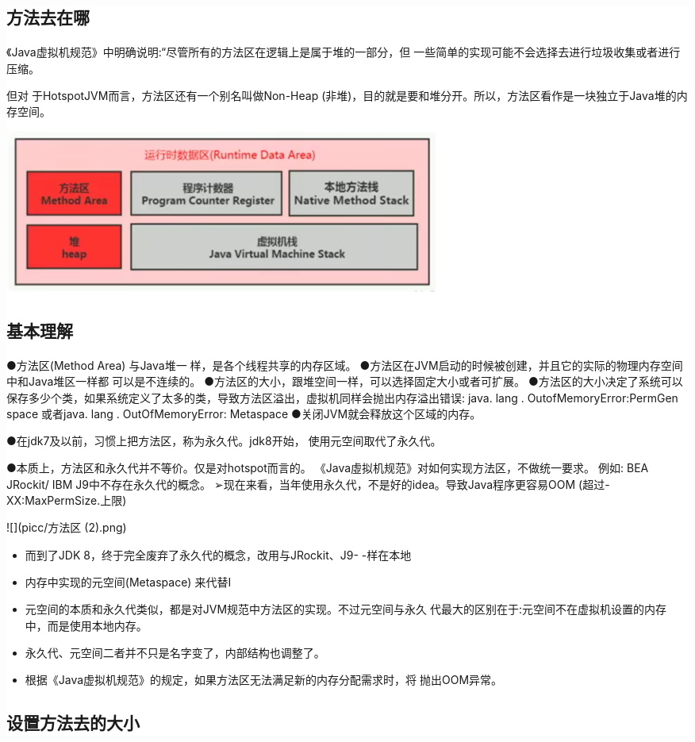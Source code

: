 
## 方法去在哪

《Java虚拟机规范》中明确说明:“尽管所有的方法区在逻辑上是属于堆的一部分，但
一些简单的实现可能不会选择去进行垃圾收集或者进行压缩。

但对 于HotspotJVM而言，方法区还有一个别名叫做Non-Heap (非堆)，目的就是要和堆分开。所以，方法区看作是一块独立于Java堆的内存空间。



![](picc/方法区.png)



## 基本理解

●方法区(Method Area) 与Java堆一 样，是各个线程共享的内存区域。
●方法区在JVM启动的时候被创建，并且它的实际的物理内存空间中和Java堆区一样都
可以是不连续的。
●方法区的大小，跟堆空间一样，可以选择固定大小或者可扩展。
●方法区的大小决定了系统可以保存多少个类，如果系统定义了太多的类，导致方法区溢出，虚拟机同样会抛出内存溢出错误: java. lang . OutofMemoryError:PermGen space 或者java. lang . OutOfMemoryError: Metaspace
●关闭JVM就会释放这个区域的内存。



●在jdk7及以前，习惯上把方法区，称为永久代。jdk8开始， 使用元空间取代了永久代。

●本质上，方法区和永久代并不等价。仅是对hotspot而言的。 《Java虛拟机规范》对如何实现方法区，不做统一要求。 例如: BEA JRockit/ IBM J9中不存在永久代的概念。
  ➢现在来看，当年使用永久代，不是好的idea。导致Java程序更容易OOM (超过-XX:MaxPermSize.上限)



![](picc/方法区 (2).png)

- 而到了JDK 8，终于完全废弃了永久代的概念，改用与JRockit、J9- -样在本地
- 内存中实现的元空间(Metaspace) 来代替I

- 元空间的本质和永久代类似，都是对JVM规范中方法区的实现。不过元空间与永久
  代最大的区别在于:元空间不在虚拟机设置的内存中，而是使用本地内存。
- 永久代、元空间二者并不只是名字变了，内部结构也调整了。
- 根据《Java虚拟机规范》的规定，如果方法区无法满足新的内存分配需求时，将
  抛出OOM异常。



## 设置方法去的大小
